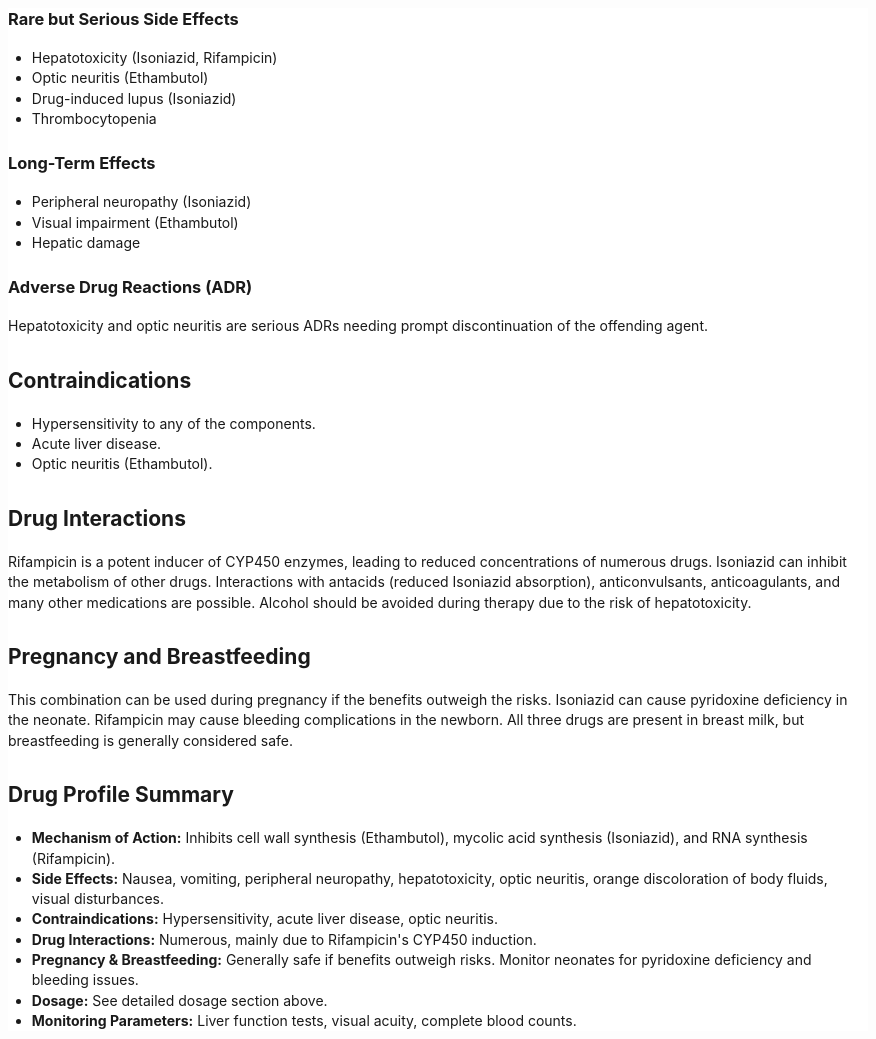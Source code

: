 
### **Rare but Serious Side Effects**

* Hepatotoxicity (Isoniazid, Rifampicin)
* Optic neuritis (Ethambutol)
* Drug-induced lupus (Isoniazid)
* Thrombocytopenia


### **Long-Term Effects**

* Peripheral neuropathy (Isoniazid)
* Visual impairment (Ethambutol)
* Hepatic damage


### **Adverse Drug Reactions (ADR)**
Hepatotoxicity and optic neuritis are serious ADRs needing prompt discontinuation of the offending agent.



## **Contraindications**
* Hypersensitivity to any of the components.
* Acute liver disease.
* Optic neuritis (Ethambutol).




## **Drug Interactions**

Rifampicin is a potent inducer of CYP450 enzymes, leading to reduced concentrations of numerous drugs. Isoniazid can inhibit the metabolism of other drugs.  Interactions with antacids (reduced Isoniazid absorption), anticonvulsants, anticoagulants, and many other medications are possible. Alcohol should be avoided during therapy due to the risk of hepatotoxicity.



## **Pregnancy and Breastfeeding**

This combination can be used during pregnancy if the benefits outweigh the risks.  Isoniazid can cause pyridoxine deficiency in the neonate. Rifampicin may cause bleeding complications in the newborn. All three drugs are present in breast milk, but breastfeeding is generally considered safe.



## **Drug Profile Summary**

* **Mechanism of Action:**  Inhibits cell wall synthesis (Ethambutol), mycolic acid synthesis (Isoniazid), and RNA synthesis (Rifampicin).
* **Side Effects:**  Nausea, vomiting, peripheral neuropathy, hepatotoxicity, optic neuritis, orange discoloration of body fluids, visual disturbances.
* **Contraindications:** Hypersensitivity, acute liver disease, optic neuritis.
* **Drug Interactions:** Numerous, mainly due to Rifampicin's CYP450 induction.
* **Pregnancy & Breastfeeding:**  Generally safe if benefits outweigh risks. Monitor neonates for pyridoxine deficiency and bleeding issues.
* **Dosage:**  See detailed dosage section above.
* **Monitoring Parameters:** Liver function tests, visual acuity, complete blood counts.
